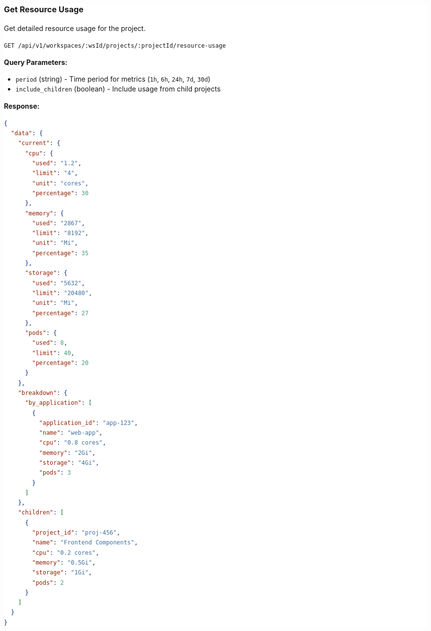 ### Get Resource Usage

Get detailed resource usage for the project.

```http
GET /api/v1/workspaces/:wsId/projects/:projectId/resource-usage
```

**Query Parameters:**
- `period` (string) - Time period for metrics (`1h`, `6h`, `24h`, `7d`, `30d`)
- `include_children` (boolean) - Include usage from child projects

**Response:**
```json
{
  "data": {
    "current": {
      "cpu": {
        "used": "1.2",
        "limit": "4",
        "unit": "cores",
        "percentage": 30
      },
      "memory": {
        "used": "2867", 
        "limit": "8192",
        "unit": "Mi",
        "percentage": 35
      },
      "storage": {
        "used": "5632",
        "limit": "20480",
        "unit": "Mi", 
        "percentage": 27
      },
      "pods": {
        "used": 8,
        "limit": 40,
        "percentage": 20
      }
    },
    "breakdown": {
      "by_application": [
        {
          "application_id": "app-123",
          "name": "web-app",
          "cpu": "0.8 cores",
          "memory": "2Gi",
          "storage": "4Gi",
          "pods": 3
        }
      ]
    },
    "children": [
      {
        "project_id": "proj-456",
        "name": "Frontend Components",
        "cpu": "0.2 cores",
        "memory": "0.5Gi",
        "storage": "1Gi",
        "pods": 2
      }
    ]
  }
}
```